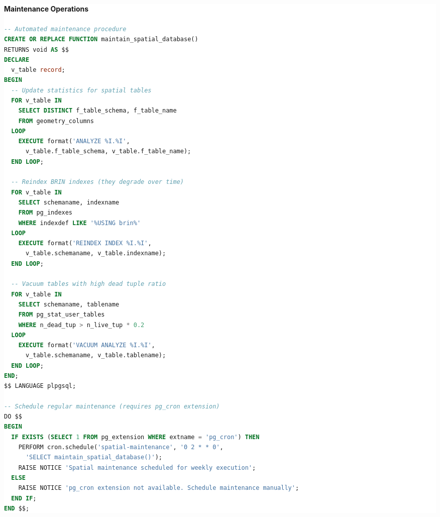 #### Maintenance Operations

```sql
-- Automated maintenance procedure
CREATE OR REPLACE FUNCTION maintain_spatial_database()
RETURNS void AS $$
DECLARE
  v_table record;
BEGIN
  -- Update statistics for spatial tables
  FOR v_table IN 
    SELECT DISTINCT f_table_schema, f_table_name 
    FROM geometry_columns
  LOOP
    EXECUTE format('ANALYZE %I.%I', 
      v_table.f_table_schema, v_table.f_table_name);
  END LOOP;
  
  -- Reindex BRIN indexes (they degrade over time)
  FOR v_table IN
    SELECT schemaname, indexname 
    FROM pg_indexes 
    WHERE indexdef LIKE '%USING brin%'
  LOOP
    EXECUTE format('REINDEX INDEX %I.%I', 
      v_table.schemaname, v_table.indexname);
  END LOOP;
  
  -- Vacuum tables with high dead tuple ratio
  FOR v_table IN
    SELECT schemaname, tablename
    FROM pg_stat_user_tables
    WHERE n_dead_tup > n_live_tup * 0.2
  LOOP
    EXECUTE format('VACUUM ANALYZE %I.%I', 
      v_table.schemaname, v_table.tablename);
  END LOOP;
END;
$$ LANGUAGE plpgsql;

-- Schedule regular maintenance (requires pg_cron extension)
DO $$
BEGIN
  IF EXISTS (SELECT 1 FROM pg_extension WHERE extname = 'pg_cron') THEN
    PERFORM cron.schedule('spatial-maintenance', '0 2 * * 0', 
      'SELECT maintain_spatial_database()');
    RAISE NOTICE 'Spatial maintenance scheduled for weekly execution';
  ELSE
    RAISE NOTICE 'pg_cron extension not available. Schedule maintenance manually';
  END IF;
END $$;
```

